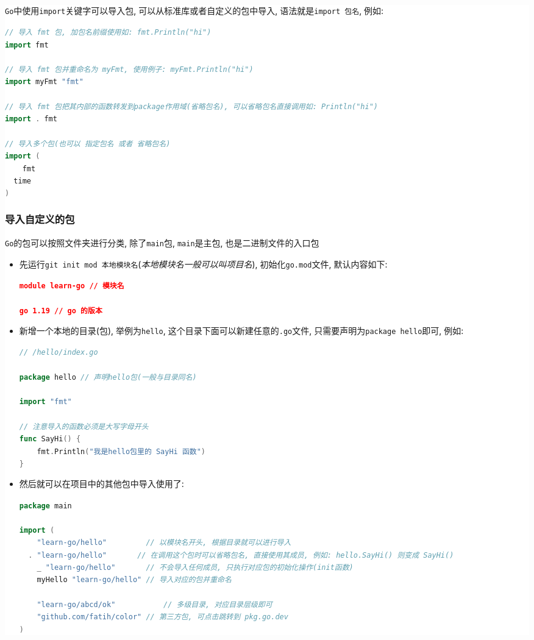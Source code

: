 `Go`中使用`import`关键字可以导入包, 可以从标准库或者自定义的包中导入, 语法就是`import 包名`, 例如:

```go
// 导入 fmt 包, 加包名前缀使用如: fmt.Println("hi")
import fmt

// 导入 fmt 包并重命名为 myFmt, 使用例子: myFmt.Println("hi")
import myFmt "fmt"

// 导入 fmt 包把其内部的函数转发到package作用域(省略包名), 可以省略包名直接调用如: Println("hi")
import . fmt

// 导入多个包(也可以 指定包名 或者 省略包名)
import (
	fmt
  time
)
```

### 导入自定义的包

`Go`的包可以按照文件夹进行分类, 除了`main`包, `main`是主包, 也是二进制文件的入口包

-   先运行`git init mod 本地模块名`(*本地模块名一般可以叫项目名*), 初始化`go.mod`文件, 默认内容如下: 

    ```json
    module learn-go // 模块名
    
    go 1.19 // go 的版本
    ```

-   新增一个本地的目录(包), 举例为`hello`, 这个目录下面可以新建任意的`.go`文件, 只需要声明为`package hello`即可, 例如: 

    ```go
    // /hello/index.go
    
    package hello // 声明hello包(一般与目录同名)
    
    import "fmt"
    
    // 注意导入的函数必须是大写字母开头
    func SayHi() {
    	fmt.Println("我是hello包里的 SayHi 函数")
    }
    ```

-   然后就可以在项目中的其他包中导入使用了:

    ```go
    package main
    
    import (
    	"learn-go/hello"         // 以模块名开头, 根据目录就可以进行导入
      . "learn-go/hello"       // 在调用这个包时可以省略包名, 直接使用其成员, 例如: hello.SayHi() 则变成 SayHi()
    	_ "learn-go/hello"       // 不会导入任何成员, 只执行对应包的初始化操作(init函数)
    	myHello "learn-go/hello" // 导入对应的包并重命名
    
    	"learn-go/abcd/ok" 			 // 多级目录, 对应目录层级即可
    	"github.com/fatih/color" // 第三方包, 可点击跳转到 pkg.go.dev
    )
    
